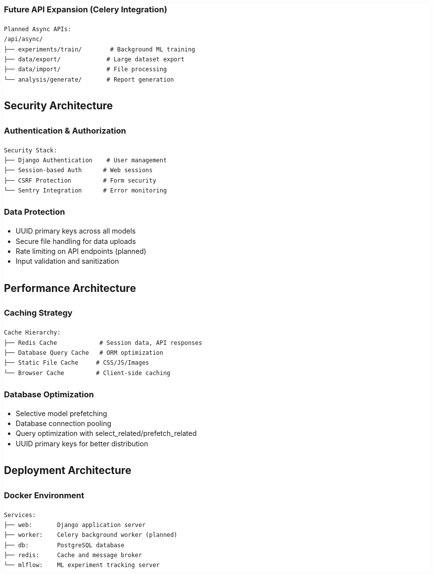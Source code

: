### Future API Expansion (Celery Integration)
```
Planned Async APIs:
/api/async/
├── experiments/train/        # Background ML training
├── data/export/             # Large dataset export
├── data/import/             # File processing
└── analysis/generate/       # Report generation
```

## Security Architecture

### Authentication & Authorization
```
Security Stack:
├── Django Authentication    # User management
├── Session-based Auth      # Web sessions
├── CSRF Protection         # Form security
└── Sentry Integration      # Error monitoring
```

### Data Protection
- UUID primary keys across all models
- Secure file handling for data uploads
- Rate limiting on API endpoints (planned)
- Input validation and sanitization

## Performance Architecture

### Caching Strategy
```
Cache Hierarchy:
├── Redis Cache            # Session data, API responses
├── Database Query Cache   # ORM optimization
├── Static File Cache     # CSS/JS/Images
└── Browser Cache         # Client-side caching
```

### Database Optimization
- Selective model prefetching
- Database connection pooling
- Query optimization with select_related/prefetch_related
- UUID primary keys for better distribution

## Deployment Architecture

### Docker Environment
```
Services:
├── web:       Django application server
├── worker:    Celery background worker (planned)  
├── db:        PostgreSQL database
├── redis:     Cache and message broker
└── mlflow:    ML experiment tracking server
```
